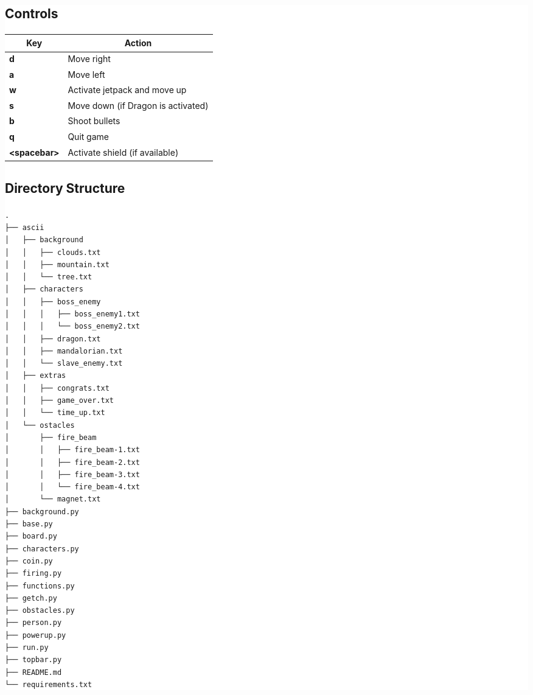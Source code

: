 ## Controls

| Key | Action |
| ----- | ---------- |
| **d** | Move right |
| **a** | Move left |
|**w** | Activate jetpack and move up |
| **s** | Move down (if Dragon is activated) |
| **b** | Shoot bullets |
| **q** | Quit game |
| **\<spacebar>** | Activate shield (if available) |

## Directory Structure

```
.
├── ascii
│   ├── background
│   │   ├── clouds.txt
│   │   ├── mountain.txt
│   │   └── tree.txt
│   ├── characters
│   │   ├── boss_enemy
│   │   │   ├── boss_enemy1.txt
│   │   │   └── boss_enemy2.txt
│   │   ├── dragon.txt
│   │   ├── mandalorian.txt
│   │   └── slave_enemy.txt
│   ├── extras
│   │   ├── congrats.txt
│   │   ├── game_over.txt
│   │   └── time_up.txt
│   └── ostacles
│       ├── fire_beam
│       │   ├── fire_beam-1.txt
│       │   ├── fire_beam-2.txt
│       │   ├── fire_beam-3.txt
│       │   └── fire_beam-4.txt
│       └── magnet.txt
├── background.py
├── base.py
├── board.py
├── characters.py
├── coin.py
├── firing.py
├── functions.py
├── getch.py
├── obstacles.py
├── person.py
├── powerup.py
├── run.py
├── topbar.py
├── README.md
└── requirements.txt
```

